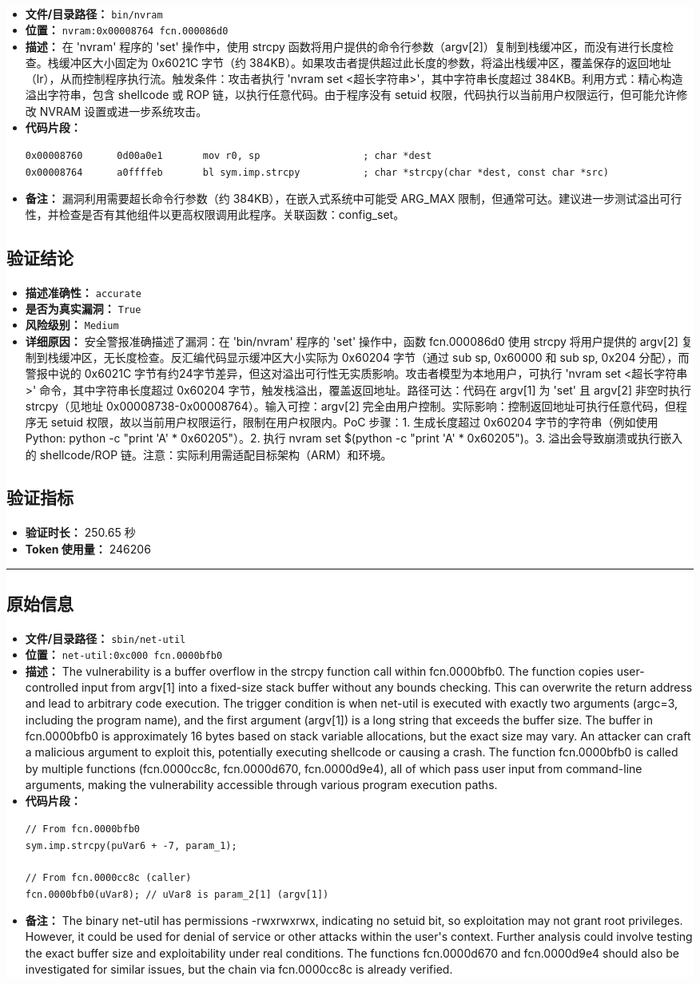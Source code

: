 - **文件/目录路径：** `bin/nvram`
- **位置：** `nvram:0x00008764 fcn.000086d0`
- **描述：** 在 'nvram' 程序的 'set' 操作中，使用 strcpy 函数将用户提供的命令行参数（argv[2]）复制到栈缓冲区，而没有进行长度检查。栈缓冲区大小固定为 0x6021C 字节（约 384KB）。如果攻击者提供超过此长度的参数，将溢出栈缓冲区，覆盖保存的返回地址（lr），从而控制程序执行流。触发条件：攻击者执行 'nvram set <超长字符串>'，其中字符串长度超过 384KB。利用方式：精心构造溢出字符串，包含 shellcode 或 ROP 链，以执行任意代码。由于程序没有 setuid 权限，代码执行以当前用户权限运行，但可能允许修改 NVRAM 设置或进一步系统攻击。
- **代码片段：**
  ```
  0x00008760      0d00a0e1       mov r0, sp                  ; char *dest
  0x00008764      a0ffffeb       bl sym.imp.strcpy           ; char *strcpy(char *dest, const char *src)
  ```
- **备注：** 漏洞利用需要超长命令行参数（约 384KB），在嵌入式系统中可能受 ARG_MAX 限制，但通常可达。建议进一步测试溢出可行性，并检查是否有其他组件以更高权限调用此程序。关联函数：config_set。

## 验证结论

- **描述准确性：** `accurate`
- **是否为真实漏洞：** `True`
- **风险级别：** `Medium`
- **详细原因：** 安全警报准确描述了漏洞：在 'bin/nvram' 程序的 'set' 操作中，函数 fcn.000086d0 使用 strcpy 将用户提供的 argv[2] 复制到栈缓冲区，无长度检查。反汇编代码显示缓冲区大小实际为 0x60204 字节（通过 sub sp, 0x60000 和 sub sp, 0x204 分配），而警报中说的 0x6021C 字节有约24字节差异，但这对溢出可行性无实质影响。攻击者模型为本地用户，可执行 'nvram set <超长字符串>' 命令，其中字符串长度超过 0x60204 字节，触发栈溢出，覆盖返回地址。路径可达：代码在 argv[1] 为 'set' 且 argv[2] 非空时执行 strcpy（见地址 0x00008738-0x00008764）。输入可控：argv[2] 完全由用户控制。实际影响：控制返回地址可执行任意代码，但程序无 setuid 权限，故以当前用户权限运行，限制在用户权限内。PoC 步骤：1. 生成长度超过 0x60204 字节的字符串（例如使用 Python: python -c "print 'A' * 0x60205"）。2. 执行 nvram set $(python -c "print 'A' * 0x60205")。3. 溢出会导致崩溃或执行嵌入的 shellcode/ROP 链。注意：实际利用需适配目标架构（ARM）和环境。

## 验证指标

- **验证时长：** 250.65 秒
- **Token 使用量：** 246206

---

## 原始信息

- **文件/目录路径：** `sbin/net-util`
- **位置：** `net-util:0xc000 fcn.0000bfb0`
- **描述：** The vulnerability is a buffer overflow in the strcpy function call within fcn.0000bfb0. The function copies user-controlled input from argv[1] into a fixed-size stack buffer without any bounds checking. This can overwrite the return address and lead to arbitrary code execution. The trigger condition is when net-util is executed with exactly two arguments (argc=3, including the program name), and the first argument (argv[1]) is a long string that exceeds the buffer size. The buffer in fcn.0000bfb0 is approximately 16 bytes based on stack variable allocations, but the exact size may vary. An attacker can craft a malicious argument to exploit this, potentially executing shellcode or causing a crash. The function fcn.0000bfb0 is called by multiple functions (fcn.0000cc8c, fcn.0000d670, fcn.0000d9e4), all of which pass user input from command-line arguments, making the vulnerability accessible through various program execution paths.
- **代码片段：**
  ```
  // From fcn.0000bfb0
  sym.imp.strcpy(puVar6 + -7, param_1);
  
  // From fcn.0000cc8c (caller)
  fcn.0000bfb0(uVar8); // uVar8 is param_2[1] (argv[1])
  ```
- **备注：** The binary net-util has permissions -rwxrwxrwx, indicating no setuid bit, so exploitation may not grant root privileges. However, it could be used for denial of service or other attacks within the user's context. Further analysis could involve testing the exact buffer size and exploitability under real conditions. The functions fcn.0000d670 and fcn.0000d9e4 should also be investigated for similar issues, but the chain via fcn.0000cc8c is already verified.
